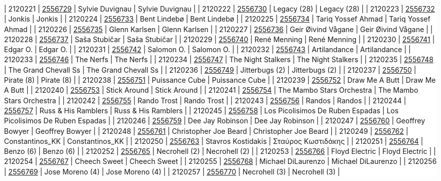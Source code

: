 | 2120221 | [2556729](https://www.discogs.com/artist/2556729) | Sylvie Duvignau | Sylvie Duvignau |
| 2120222 | [2556730](https://www.discogs.com/artist/2556730) | Legacy (28) | Legacy (28) |
| 2120223 | [2556732](https://www.discogs.com/artist/2556732) | Jonkis | Jonkis |
| 2120224 | [2556733](https://www.discogs.com/artist/2556733) | Bent Lindebø | Bent Lindebø |
| 2120225 | [2556734](https://www.discogs.com/artist/2556734) | Tariq Yossef Ahmad | Tariq Yossef Ahmad |
| 2120226 | [2556735](https://www.discogs.com/artist/2556735) | Glenn Karlsen | Glenn Karlsen |
| 2120227 | [2556736](https://www.discogs.com/artist/2556736) | Geir Øivind Vågane | Geir Øivind Vågane |
| 2120228 | [2556737](https://www.discogs.com/artist/2556737) | Saša Stubičar | Saša Stubičar |
| 2120229 | [2556740](https://www.discogs.com/artist/2556740) | René Menning | René Menning |
| 2120230 | [2556741](https://www.discogs.com/artist/2556741) | Edgar O. | Edgar O. |
| 2120231 | [2556742](https://www.discogs.com/artist/2556742) | Salomon O. | Salomon O. |
| 2120232 | [2556743](https://www.discogs.com/artist/2556743) | Artilandance | Artilandance |
| 2120233 | [2556746](https://www.discogs.com/artist/2556746) | The Nerfs | The Nerfs |
| 2120234 | [2556747](https://www.discogs.com/artist/2556747) | The Night Stalkers | The Night Stalkers |
| 2120235 | [2556748](https://www.discogs.com/artist/2556748) | The Grand Chevall Ss | The Grand Chevall Ss |
| 2120236 | [2556749](https://www.discogs.com/artist/2556749) | Jitterbugs (2) | Jitterbugs (2) |
| 2120237 | [2556750](https://www.discogs.com/artist/2556750) | Pirate (8) | Pirate (8) |
| 2120238 | [2556751](https://www.discogs.com/artist/2556751) | Puissance Cube | Puissance Cube |
| 2120239 | [2556752](https://www.discogs.com/artist/2556752) | Draw Me A Butt | Draw Me A Butt |
| 2120240 | [2556753](https://www.discogs.com/artist/2556753) | Stick Around | Stick Around |
| 2120241 | [2556754](https://www.discogs.com/artist/2556754) | The Mambo Stars Orchestra | The Mambo Stars Orchestra |
| 2120242 | [2556755](https://www.discogs.com/artist/2556755) | Rando Trost | Rando Trost |
| 2120243 | [2556756](https://www.discogs.com/artist/2556756) | Randos | Randos |
| 2120244 | [2556757](https://www.discogs.com/artist/2556757) | Russ & His Ramblers | Russ & His Ramblers |
| 2120245 | [2556758](https://www.discogs.com/artist/2556758) | Los Picolisimos De Ruben Espadas | Los Picolisimos De Ruben Espadas |
| 2120246 | [2556759](https://www.discogs.com/artist/2556759) | Dee Jay Robinson | Dee Jay Robinson |
| 2120247 | [2556760](https://www.discogs.com/artist/2556760) | Geoffrey Bowyer | Geoffrey Bowyer |
| 2120248 | [2556761](https://www.discogs.com/artist/2556761) | Christopher Joe Beard | Christopher Joe Beard |
| 2120249 | [2556762](https://www.discogs.com/artist/2556762) | Constantinos_KK | Constantinos_KK |
| 2120250 | [2556763](https://www.discogs.com/artist/2556763) | Stavros Kostidakis | Σταύρος Κωστιδάκης |
| 2120251 | [2556764](https://www.discogs.com/artist/2556764) | Benzo (6) | Benzo (6) |
| 2120252 | [2556765](https://www.discogs.com/artist/2556765) | Necrohell (2) | Necrohell (2) |
| 2120253 | [2556766](https://www.discogs.com/artist/2556766) | Floyd Electric | Floyd Electric |
| 2120254 | [2556767](https://www.discogs.com/artist/2556767) | Cheech Sweet | Cheech Sweet |
| 2120255 | [2556768](https://www.discogs.com/artist/2556768) | Michael DiLaurenzo | Michael DiLaurenzo |
| 2120256 | [2556769](https://www.discogs.com/artist/2556769) | Jose Moreno (4) | Jose Moreno (4) |
| 2120257 | [2556770](https://www.discogs.com/artist/2556770) | Necrohell (3) | Necrohell (3) |